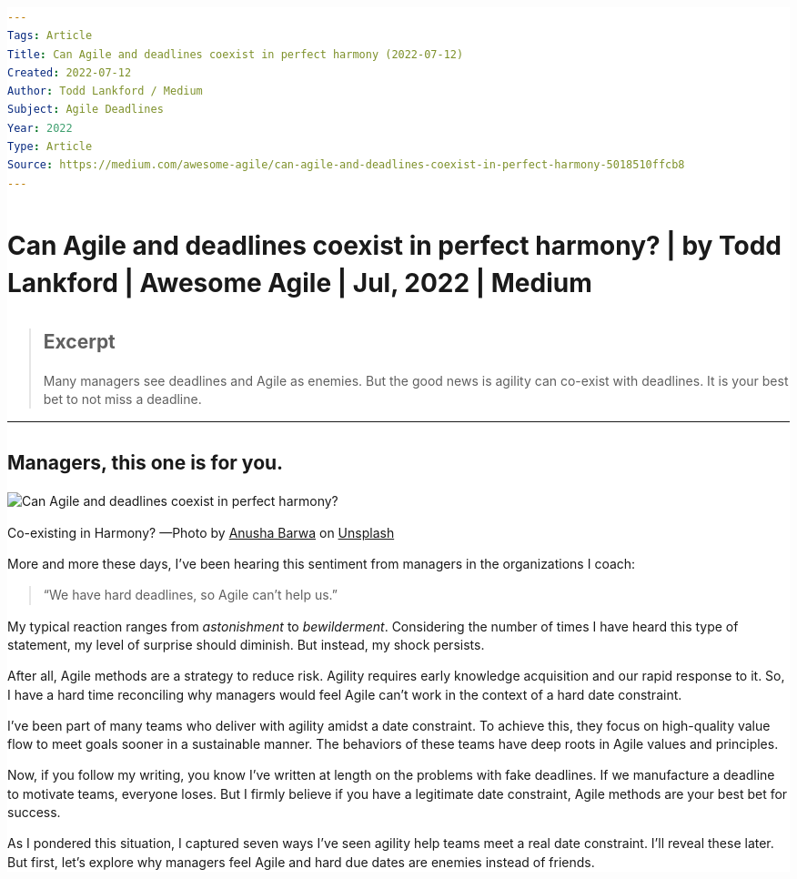 ```yaml
---
Tags: Article
Title: Can Agile and deadlines coexist in perfect harmony (2022-07-12)
Created: 2022-07-12
Author: Todd Lankford / Medium
Subject: Agile Deadlines
Year: 2022
Type: Article
Source: https://medium.com/awesome-agile/can-agile-and-deadlines-coexist-in-perfect-harmony-5018510ffcb8
---
```


# Can Agile and deadlines coexist in perfect harmony? | by Todd Lankford | Awesome Agile | Jul, 2022 | Medium

> ## Excerpt
> Many managers see deadlines and Agile as enemies. But the good news is agility can co-exist with deadlines. It is your best bet to not miss a deadline.

---
## Managers, this one is for you.

![Can Agile and deadlines coexist in perfect harmony?](https://miro.medium.com/max/700/1*M2l781rCl8gKBHQQAP49cg.jpeg)

Co-existing in Harmony? —Photo by [Anusha Barwa](https://unsplash.com/@anushabarwa?utm_source=unsplash&utm_medium=referral&utm_content=creditCopyText) on [Unsplash](https://unsplash.com/?utm_source=unsplash&utm_medium=referral&utm_content=creditCopyText)

More and more these days, I’ve been hearing this sentiment from managers in the organizations I coach:

> “We have hard deadlines, so Agile can’t help us.”

My typical reaction ranges from _astonishment_ to _bewilderment_. Considering the number of times I have heard this type of statement, my level of surprise should diminish. But instead, my shock persists.

After all, Agile methods are a strategy to reduce risk. Agility requires early knowledge acquisition and our rapid response to it. So, I have a hard time reconciling why managers would feel Agile can’t work in the context of a hard date constraint.

I’ve been part of many teams who deliver with agility amidst a date constraint. To achieve this, they focus on high-quality value flow to meet goals sooner in a sustainable manner. The behaviors of these teams have deep roots in Agile values and principles.

Now, if you follow my writing, you know I’ve written at length on the problems with fake deadlines. If we manufacture a deadline to motivate teams, everyone loses. But I firmly believe if you have a legitimate date constraint, Agile methods are your best bet for success.

As I pondered this situation, I captured seven ways I’ve seen agility help teams meet a real date constraint. I’ll reveal these later. But first, let’s explore why managers feel Agile and hard due dates are enemies instead of friends.
